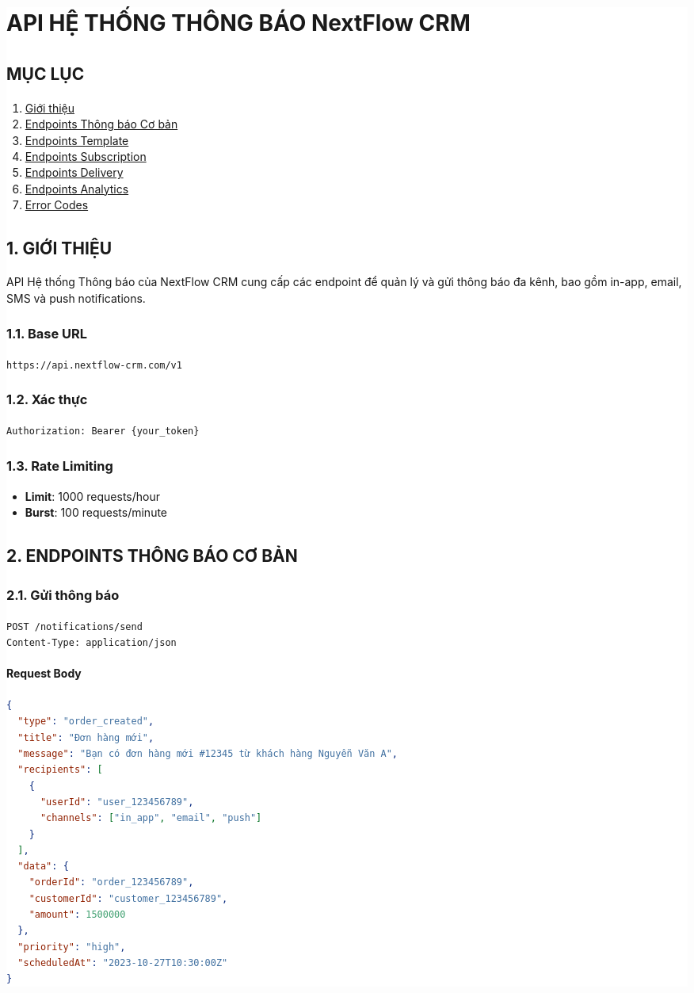 # API HỆ THỐNG THÔNG BÁO NextFlow CRM

## MỤC LỤC

1. [Giới thiệu](#1-giới-thiệu)
2. [Endpoints Thông báo Cơ bản](#2-endpoints-thông-báo-cơ-bản)
3. [Endpoints Template](#3-endpoints-template)
4. [Endpoints Subscription](#4-endpoints-subscription)
5. [Endpoints Delivery](#5-endpoints-delivery)
6. [Endpoints Analytics](#6-endpoints-analytics)
7. [Error Codes](#7-error-codes)

## 1. GIỚI THIỆU

API Hệ thống Thông báo của NextFlow CRM cung cấp các endpoint để quản lý và gửi thông báo đa kênh, bao gồm in-app, email, SMS và push notifications.

### 1.1. Base URL

```
https://api.nextflow-crm.com/v1
```

### 1.2. Xác thực

```http
Authorization: Bearer {your_token}
```

### 1.3. Rate Limiting

- **Limit**: 1000 requests/hour
- **Burst**: 100 requests/minute

## 2. ENDPOINTS THÔNG BÁO CƠ BẢN

### 2.1. Gửi thông báo

```http
POST /notifications/send
Content-Type: application/json
```

#### Request Body

```json
{
  "type": "order_created",
  "title": "Đơn hàng mới",
  "message": "Bạn có đơn hàng mới #12345 từ khách hàng Nguyễn Văn A",
  "recipients": [
    {
      "userId": "user_123456789",
      "channels": ["in_app", "email", "push"]
    }
  ],
  "data": {
    "orderId": "order_123456789",
    "customerId": "customer_123456789",
    "amount": 1500000
  },
  "priority": "high",
  "scheduledAt": "2023-10-27T10:30:00Z"
}
```